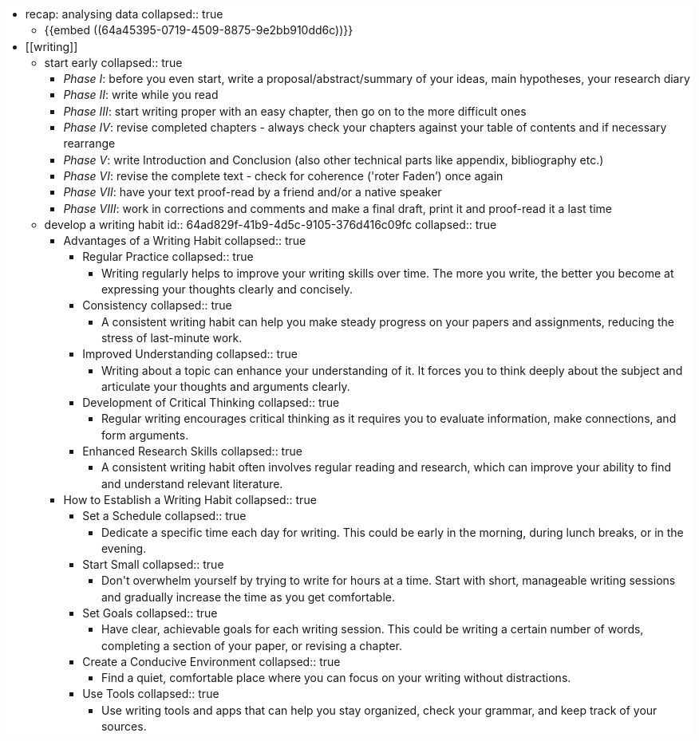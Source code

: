 - recap: analysing data
  collapsed:: true
	- {{embed ((64a45395-0719-4509-8875-9e2bb910dd6c))}}
- [[writing]]
	- start early
	  collapsed:: true
		- *Phase I*: before you even start, write a proposal/abstract/summary of your ideas, main hypotheses, your research diary
		- *Phase II*: write while you read
		- *Phase III*: start writing proper with an easy chapter, then go on to the more difficult ones
		- *Phase IV*: revise completed chapters - always check your chapters against your table of contents and if necessary rearrange
		- *Phase V*: write Introduction and Conclusion (also other technical parts like appendix, bibliography etc.)
		- *Phase VI*: revise the complete text - check for coherence ('roter Faden’) once again
		- *Phase VII*: have your text proof-read by a friend and/or a native speaker
		- *Phase VIII*: work in corrections and comments and make a final draft, print it and proof-read it a last time
	- develop a writing habit
	  id:: 64ad829f-41b9-4d5c-9105-376d416c09fc
	  collapsed:: true
		- Advantages of a Writing Habit
		  collapsed:: true
			- Regular Practice
			  collapsed:: true
				- Writing regularly helps to improve your writing skills over time. The more you write, the better you become at expressing your thoughts clearly and concisely.
			- Consistency
			  collapsed:: true
				- A consistent writing habit can help you make steady progress on your papers and assignments, reducing the stress of last-minute work.
			- Improved Understanding
			  collapsed:: true
				- Writing about a topic can enhance your understanding of it. It forces you to think deeply about the subject and articulate your thoughts and arguments clearly.
			- Development of Critical Thinking
			  collapsed:: true
				- Regular writing encourages critical thinking as it requires you to evaluate information, make connections, and form arguments.
			- Enhanced Research Skills
			  collapsed:: true
				- A consistent writing habit often involves regular reading and research, which can improve your ability to find and understand relevant literature.
		- How to Establish a Writing Habit
		  collapsed:: true
			- Set a Schedule
			  collapsed:: true
				- Dedicate a specific time each day for writing. This could be early in the morning, during lunch breaks, or in the evening.
			- Start Small
			  collapsed:: true
				- Don't overwhelm yourself by trying to write for hours at a time. Start with short, manageable writing sessions and gradually increase the time as you get comfortable.
			- Set Goals
			  collapsed:: true
				- Have clear, achievable goals for each writing session. This could be writing a certain number of words, completing a section of your paper, or revising a chapter.
			- Create a Conducive Environment
			  collapsed:: true
				- Find a quiet, comfortable place where you can focus on your writing without distractions.
			- Use Tools
			  collapsed:: true
				- Use writing tools and apps that can help you stay organized, check your grammar, and keep track of your sources.